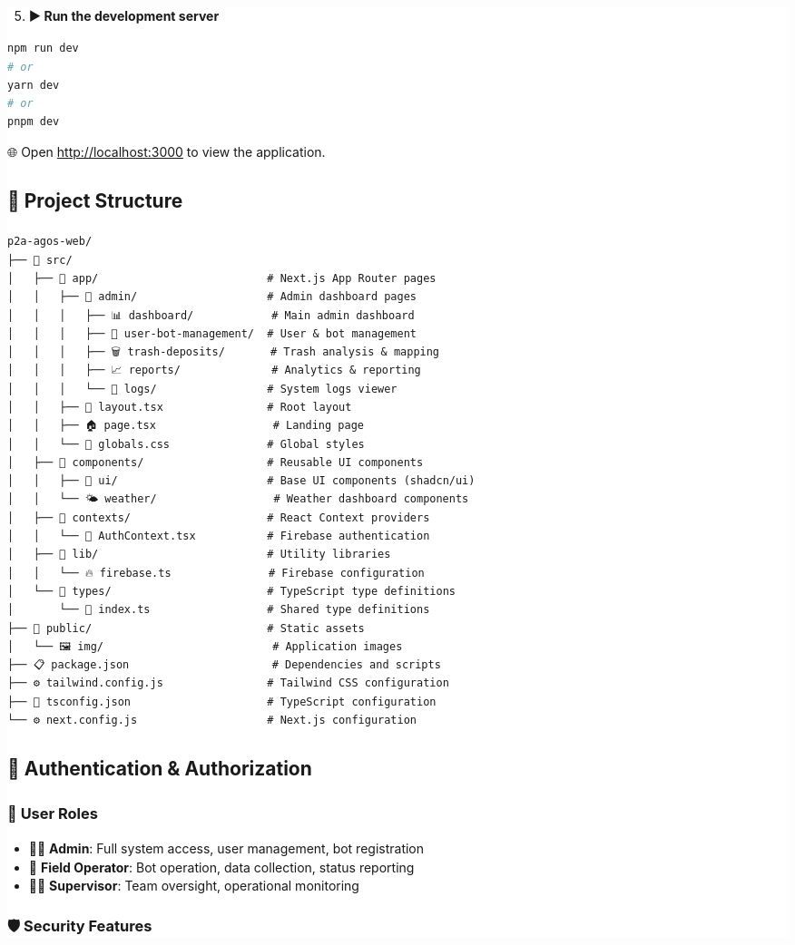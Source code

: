 5. **▶️ Run the development server**

```bash
npm run dev
# or
yarn dev
# or
pnpm dev
```

🌐 Open [http://localhost:3000](http://localhost:3000) to view the application.

## 📁 **Project Structure**

```
p2a-agos-web/
├── 📂 src/
│   ├── 📂 app/                          # Next.js App Router pages
│   │   ├── 📂 admin/                    # Admin dashboard pages
│   │   │   ├── 📊 dashboard/            # Main admin dashboard
│   │   │   ├── 👥 user-bot-management/  # User & bot management
│   │   │   ├── 🗑️ trash-deposits/       # Trash analysis & mapping
│   │   │   ├── 📈 reports/              # Analytics & reporting
│   │   │   └── 📝 logs/                 # System logs viewer
│   │   ├── 🎨 layout.tsx                # Root layout
│   │   ├── 🏠 page.tsx                  # Landing page
│   │   └── 🎨 globals.css               # Global styles
│   ├── 📂 components/                   # Reusable UI components
│   │   ├── 🧩 ui/                       # Base UI components (shadcn/ui)
│   │   └── 🌤️ weather/                  # Weather dashboard components
│   ├── 📂 contexts/                     # React Context providers
│   │   └── 🔐 AuthContext.tsx           # Firebase authentication
│   ├── 📂 lib/                          # Utility libraries
│   │   └── 🔥 firebase.ts               # Firebase configuration
│   └── 📂 types/                        # TypeScript type definitions
│       └── 📝 index.ts                  # Shared type definitions
├── 📂 public/                           # Static assets
│   └── 🖼️ img/                          # Application images
├── 📋 package.json                      # Dependencies and scripts
├── ⚙️ tailwind.config.js                # Tailwind CSS configuration
├── 📝 tsconfig.json                     # TypeScript configuration
└── ⚙️ next.config.js                    # Next.js configuration
```

## 🔐 **Authentication & Authorization**

### 👤 **User Roles**

- 👨‍💼 **Admin**: Full system access, user management, bot registration
- 🔧 **Field Operator**: Bot operation, data collection, status reporting
- 👨‍💼 **Supervisor**: Team oversight, operational monitoring

### 🛡️ **Security Features**
